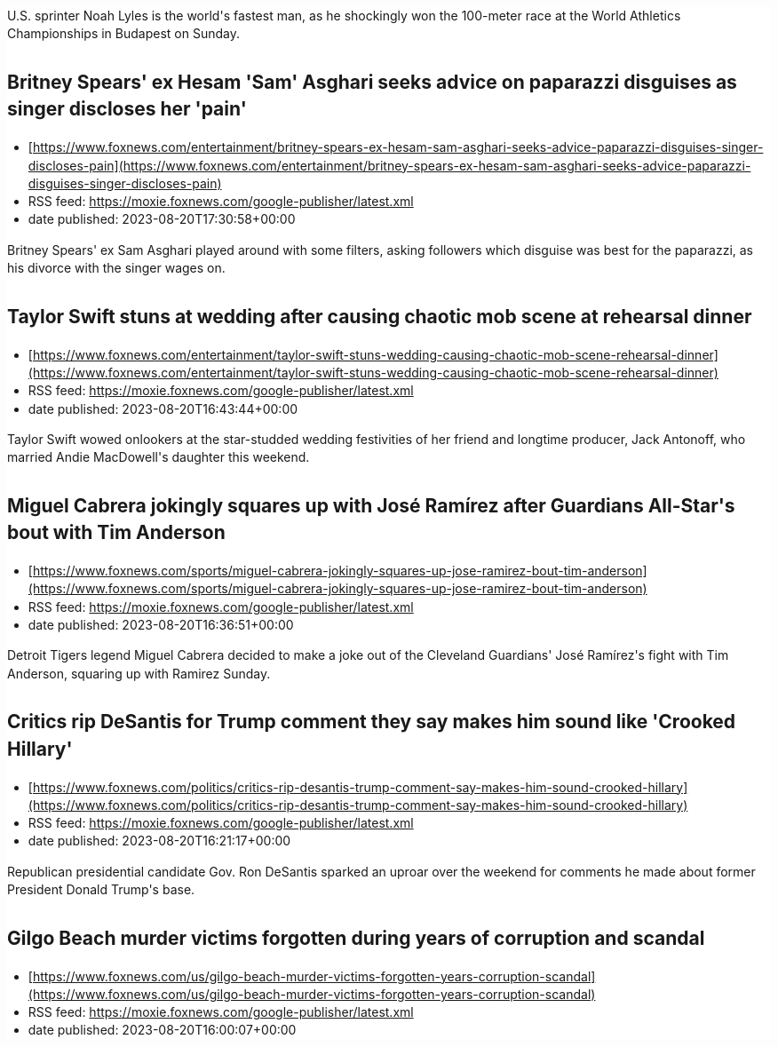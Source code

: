U.S. sprinter Noah Lyles is the world&apos;s fastest man, as he shockingly won the 100-meter race at the World Athletics Championships in Budapest on Sunday.

## Britney Spears' ex Hesam 'Sam' Asghari seeks advice on paparazzi disguises as singer discloses her 'pain'
 - [https://www.foxnews.com/entertainment/britney-spears-ex-hesam-sam-asghari-seeks-advice-paparazzi-disguises-singer-discloses-pain](https://www.foxnews.com/entertainment/britney-spears-ex-hesam-sam-asghari-seeks-advice-paparazzi-disguises-singer-discloses-pain)
 - RSS feed: https://moxie.foxnews.com/google-publisher/latest.xml
 - date published: 2023-08-20T17:30:58+00:00

Britney Spears&apos; ex Sam Asghari played around with some filters, asking followers which disguise was best for the paparazzi, as his divorce with the singer wages on.

## Taylor Swift stuns at wedding after causing chaotic mob scene at rehearsal dinner
 - [https://www.foxnews.com/entertainment/taylor-swift-stuns-wedding-causing-chaotic-mob-scene-rehearsal-dinner](https://www.foxnews.com/entertainment/taylor-swift-stuns-wedding-causing-chaotic-mob-scene-rehearsal-dinner)
 - RSS feed: https://moxie.foxnews.com/google-publisher/latest.xml
 - date published: 2023-08-20T16:43:44+00:00

Taylor Swift wowed onlookers at the star-studded wedding festivities of her friend and longtime producer, Jack Antonoff, who married Andie MacDowell&apos;s daughter this weekend.

## Miguel Cabrera jokingly squares up with José Ramírez after Guardians All-Star's bout with Tim Anderson
 - [https://www.foxnews.com/sports/miguel-cabrera-jokingly-squares-up-jose-ramirez-bout-tim-anderson](https://www.foxnews.com/sports/miguel-cabrera-jokingly-squares-up-jose-ramirez-bout-tim-anderson)
 - RSS feed: https://moxie.foxnews.com/google-publisher/latest.xml
 - date published: 2023-08-20T16:36:51+00:00

Detroit Tigers legend Miguel Cabrera decided to make a joke out of the Cleveland Guardians&apos; José Ramírez&apos;s fight with Tim Anderson, squaring up with Ramirez Sunday.

## Critics rip DeSantis for Trump comment they say makes him sound like 'Crooked Hillary'
 - [https://www.foxnews.com/politics/critics-rip-desantis-trump-comment-say-makes-him-sound-crooked-hillary](https://www.foxnews.com/politics/critics-rip-desantis-trump-comment-say-makes-him-sound-crooked-hillary)
 - RSS feed: https://moxie.foxnews.com/google-publisher/latest.xml
 - date published: 2023-08-20T16:21:17+00:00

Republican presidential candidate Gov. Ron DeSantis sparked an uproar over the weekend for comments he made about former President Donald Trump&apos;s base.

## Gilgo Beach murder victims forgotten during years of corruption and scandal
 - [https://www.foxnews.com/us/gilgo-beach-murder-victims-forgotten-years-corruption-scandal](https://www.foxnews.com/us/gilgo-beach-murder-victims-forgotten-years-corruption-scandal)
 - RSS feed: https://moxie.foxnews.com/google-publisher/latest.xml
 - date published: 2023-08-20T16:00:07+00:00

